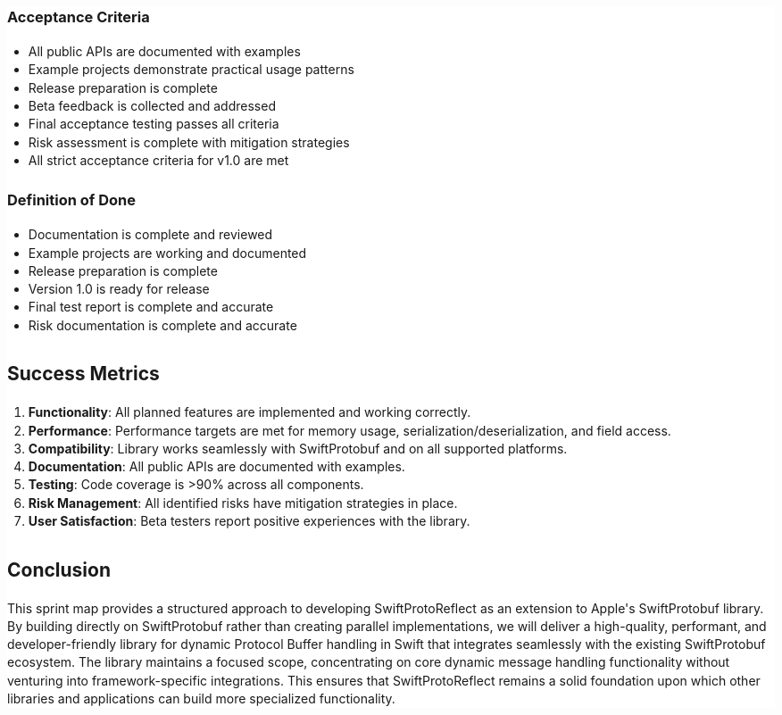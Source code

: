 ### Acceptance Criteria
- All public APIs are documented with examples
- Example projects demonstrate practical usage patterns
- Release preparation is complete
- Beta feedback is collected and addressed
- Final acceptance testing passes all criteria
- Risk assessment is complete with mitigation strategies
- All strict acceptance criteria for v1.0 are met

### Definition of Done
- Documentation is complete and reviewed
- Example projects are working and documented
- Release preparation is complete
- Version 1.0 is ready for release
- Final test report is complete and accurate
- Risk documentation is complete and accurate

## Success Metrics

1. **Functionality**: All planned features are implemented and working correctly.
2. **Performance**: Performance targets are met for memory usage, serialization/deserialization, and field access.
3. **Compatibility**: Library works seamlessly with SwiftProtobuf and on all supported platforms.
4. **Documentation**: All public APIs are documented with examples.
5. **Testing**: Code coverage is >90% across all components.
6. **Risk Management**: All identified risks have mitigation strategies in place.
7. **User Satisfaction**: Beta testers report positive experiences with the library.

## Conclusion

This sprint map provides a structured approach to developing SwiftProtoReflect as an extension to Apple's SwiftProtobuf library. By building directly on SwiftProtobuf rather than creating parallel implementations, we will deliver a high-quality, performant, and developer-friendly library for dynamic Protocol Buffer handling in Swift that integrates seamlessly with the existing SwiftProtobuf ecosystem. The library maintains a focused scope, concentrating on core dynamic message handling functionality without venturing into framework-specific integrations. This ensures that SwiftProtoReflect remains a solid foundation upon which other libraries and applications can build more specialized functionality. 